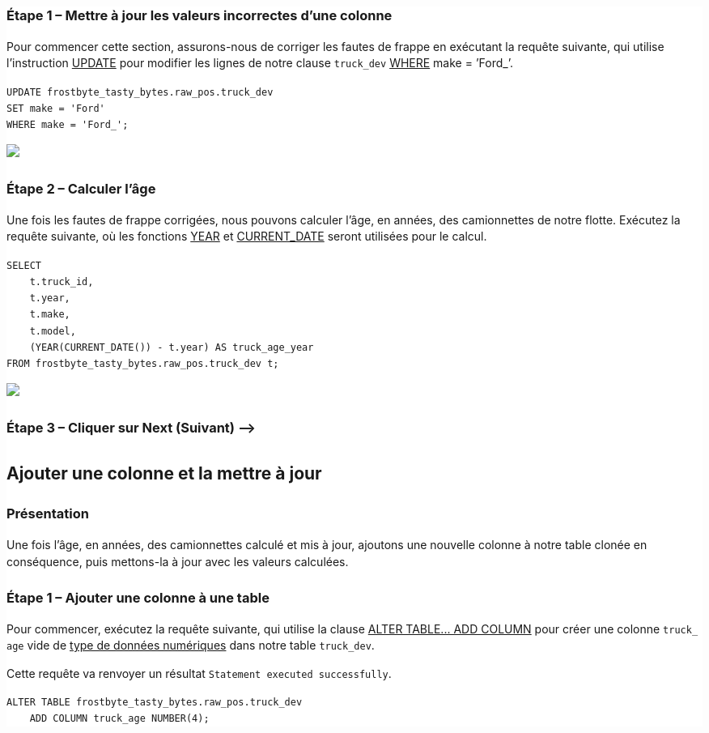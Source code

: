 ### Étape 1 – Mettre à jour les valeurs incorrectes d’une colonne
Pour commencer cette section, assurons-nous de corriger les fautes de frappe en exécutant la requête suivante, qui utilise l’instruction [UPDATE](https://docs.snowflake.com/fr/sql-reference/sql/update) pour modifier les lignes de notre clause `truck_dev` [WHERE](https://docs.snowflake.com/fr/sql-reference/constructs/where) make = ’Ford_’.

```
UPDATE frostbyte_tasty_bytes.raw_pos.truck_dev 
SET make = 'Ford' 
WHERE make = 'Ford_';
```

<img src = "assets/5.1.ford_.png">

### Étape 2 – Calculer l’âge
Une fois les fautes de frappe corrigées, nous pouvons calculer l’âge, en années, des camionnettes de notre flotte. Exécutez la requête suivante, où les fonctions [YEAR](https://docs.snowflake.com/fr/sql-reference/functions/year) et [CURRENT_DATE](https://docs.snowflake.com/fr/sql-reference/functions/current_date) seront utilisées pour le calcul.

```
SELECT
    t.truck_id,
    t.year,
    t.make,
    t.model,
    (YEAR(CURRENT_DATE()) - t.year) AS truck_age_year
FROM frostbyte_tasty_bytes.raw_pos.truck_dev t;
```

<img src = "assets/5.2.age.png">

### Étape 3 – Cliquer sur Next (Suivant) -->

## Ajouter une colonne et la mettre à jour

### Présentation
Une fois l’âge, en années, des camionnettes calculé et mis à jour, ajoutons une nouvelle colonne à notre table clonée en conséquence, puis mettons-la à jour avec les valeurs calculées.

### Étape 1 – Ajouter une colonne à une table
Pour commencer, exécutez la requête suivante, qui utilise la clause [ALTER TABLE... ADD COLUMN](https://docs.snowflake.com/fr/sql-reference/sql/alter-table-column) pour créer une colonne `truck_age` vide de [type de données numériques](https://docs.snowflake.com/fr/sql-reference/data-types-numeric) dans notre table `truck_dev`. 

Cette requête va renvoyer un résultat `Statement executed successfully`.

```
ALTER TABLE frostbyte_tasty_bytes.raw_pos.truck_dev
    ADD COLUMN truck_age NUMBER(4);
```
